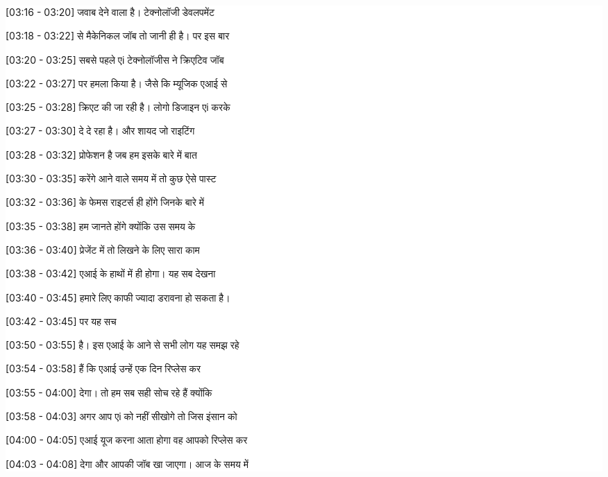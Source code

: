 [03:16 - 03:20]
जवाब देने वाला है। टेक्नोलॉजी डेवलपमेंट

[03:18 - 03:22]
से मैकेनिकल जॉब तो जानी ही है। पर इस बार

[03:20 - 03:25]
सबसे पहले एi टेक्नोलॉजीस ने क्रिएटिव जॉब

[03:22 - 03:27]
पर हमला किया है। जैसे कि म्यूजिक एआई से

[03:25 - 03:28]
क्रिएट की जा रही है। लोगो डिजाइन एi करके

[03:27 - 03:30]
दे दे रहा है। और शायद जो राइटिंग

[03:28 - 03:32]
प्रोफेशन है जब हम इसके बारे में बात

[03:30 - 03:35]
करेंगे आने वाले समय में तो कुछ ऐसे पास्ट

[03:32 - 03:36]
के फेमस राइटर्स ही होंगे जिनके बारे में

[03:35 - 03:38]
हम जानते होंगे क्योंकि उस समय के

[03:36 - 03:40]
प्रेजेंट में तो लिखने के लिए सारा काम

[03:38 - 03:42]
एआई के हाथों में ही होगा। यह सब देखना

[03:40 - 03:45]
हमारे लिए काफी ज्यादा डरावना हो सकता है।

[03:42 - 03:45]
पर यह सच

[03:50 - 03:55]
है। इस एआई के आने से सभी लोग यह समझ रहे

[03:54 - 03:58]
हैं कि एआई उन्हें एक दिन रिप्लेस कर

[03:55 - 04:00]
देगा। तो हम सब सही सोच रहे हैं क्योंकि

[03:58 - 04:03]
अगर आप एi को नहीं सीखोगे तो जिस इंसान को

[04:00 - 04:05]
एआई यूज करना आता होगा वह आपको रिप्लेस कर

[04:03 - 04:08]
देगा और आपकी जॉब खा जाएगा। आज के समय में
